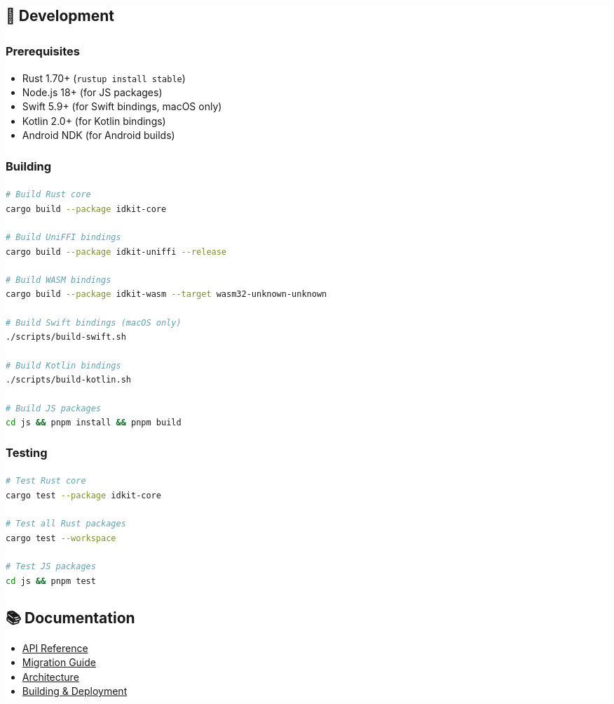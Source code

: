 ## 🔧 Development

### Prerequisites

- Rust 1.70+ (`rustup install stable`)
- Node.js 18+ (for JS packages)
- Swift 5.9+ (for Swift bindings, macOS only)
- Kotlin 2.0+ (for Kotlin bindings)
- Android NDK (for Android builds)

### Building

```bash
# Build Rust core
cargo build --package idkit-core

# Build UniFFI bindings
cargo build --package idkit-uniffi --release

# Build WASM bindings
cargo build --package idkit-wasm --target wasm32-unknown-unknown

# Build Swift bindings (macOS only)
./scripts/build-swift.sh

# Build Kotlin bindings
./scripts/build-kotlin.sh

# Build JS packages
cd js && pnpm install && pnpm build
```

### Testing

```bash
# Test Rust core
cargo test --package idkit-core

# Test all Rust packages
cargo test --workspace

# Test JS packages
cd js && pnpm test
```

## 📚 Documentation

- [API Reference](./docs/API.md)
- [Migration Guide](./docs/MIGRATION.md)
- [Architecture](./docs/ARCHITECTURE.md)
- [Building & Deployment](./docs/BUILD.md)

